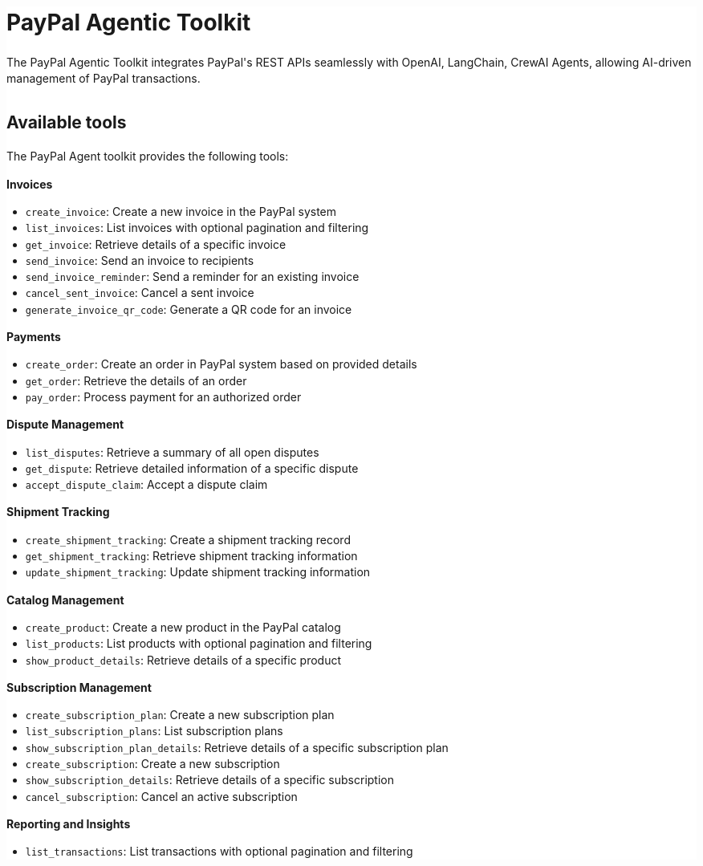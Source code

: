 # PayPal Agentic Toolkit

The PayPal Agentic Toolkit integrates PayPal's REST APIs seamlessly with OpenAI, LangChain, CrewAI Agents, allowing AI-driven management of PayPal transactions.

## Available tools

The PayPal Agent toolkit provides the following tools:

**Invoices**

- `create_invoice`: Create a new invoice in the PayPal system
- `list_invoices`: List invoices with optional pagination and filtering
- `get_invoice`: Retrieve details of a specific invoice
- `send_invoice`: Send an invoice to recipients
- `send_invoice_reminder`: Send a reminder for an existing invoice
- `cancel_sent_invoice`: Cancel a sent invoice
- `generate_invoice_qr_code`: Generate a QR code for an invoice

**Payments**

- `create_order`: Create an order in PayPal system based on provided details
- `get_order`: Retrieve the details of an order
- `pay_order`: Process payment for an authorized order

**Dispute Management**

- `list_disputes`: Retrieve a summary of all open disputes
- `get_dispute`: Retrieve detailed information of a specific dispute
- `accept_dispute_claim`: Accept a dispute claim

**Shipment Tracking**

- `create_shipment_tracking`: Create a shipment tracking record
- `get_shipment_tracking`: Retrieve shipment tracking information
- `update_shipment_tracking`: Update shipment tracking information

**Catalog Management**

- `create_product`: Create a new product in the PayPal catalog
- `list_products`: List products with optional pagination and filtering
- `show_product_details`: Retrieve details of a specific product

**Subscription Management**

- `create_subscription_plan`: Create a new subscription plan
- `list_subscription_plans`: List subscription plans
- `show_subscription_plan_details`: Retrieve details of a specific subscription plan
- `create_subscription`: Create a new subscription
- `show_subscription_details`: Retrieve details of a specific subscription
- `cancel_subscription`: Cancel an active subscription

**Reporting and Insights**

- `list_transactions`: List transactions with optional pagination and filtering
